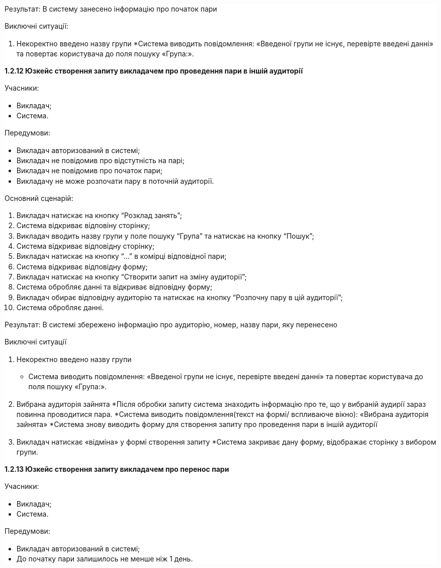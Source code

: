 Результат: В систему занесено інформацію про початок пари

Виключні ситуації:
1. Некоректно введено назву групи
    *Система виводить повідомлення: «Введеної групи не існує, перевірте введені данні» та повертає користувача до поля пошуку «Група:».



**1.2.12 Юзкейс створення запиту викладачем про проведення пари в іншій аудиторії**

Учасники:
* Викладач;
* Система.

Передумови:
* Викладач авторизований в системі;
* Викладач не повідомив про відстутність на парі;
* Викладач не повідомив про початок пари;
* Викладачу не може розпочати пару в поточній аудиторії.

Основний сценарій:
1. Викладач натискає на кнопку “Розклад занять”;
1. Система відкриває відповіну сторінку;
1. Викладач вводить назву групи у поле пошуку “Група” та натискає на кнопку “Пошук”;
1. Система відкриває відповідну сторінку;
1. Викладач натискає на кнопку “...” в комірці відповідної пари;
1. Система відкриває відповідну форму;
1. Викладач натискає на кнопку “Створити запит на зміну аудиторії”;
1. Система обробляє данні та відкриває відповідну форму;
1. Викладач обирає відповідну аудиторію та натискає на кнопку “Розпочну пару в цій аудиторії”;
1. Система обробляє данні.

Результат: В системі збережено інформацію про аудиторію, номер, назву пари, яку перенесено

Виключні ситуації
1. Некоректно введено назву групи
    * Система виводить повідомлення: «Введеної групи не існує, перевірте введені данні» та повертає користувача до поля пошуку «Група:».

1. Вибрана аудиторія зайнята
    *Після обробки запиту система знаходить інформацію  про те, що у вибраній аудирії зараз повинна проводитися пара.
    *Система виводить повідомлення(текст на формі/ вспливаюче вікно): «Вибрана аудиторія зайнята»
    *Система знову виводить форму для створення запиту про проведення пари в іншій аудиторії
1. Викладач натискає «відміна» у формі створення запиту
    *Система закриває дану форму, відображає сторінку з вибором групи.


**1.2.13 Юзкейс створення запиту викладачем про перенос пари**

Учасники:
* Викладач;
* Система.

Передумови:
* Викладач авторизований в системі;
* До початку пари залишилось не менше ніж 1 день.
